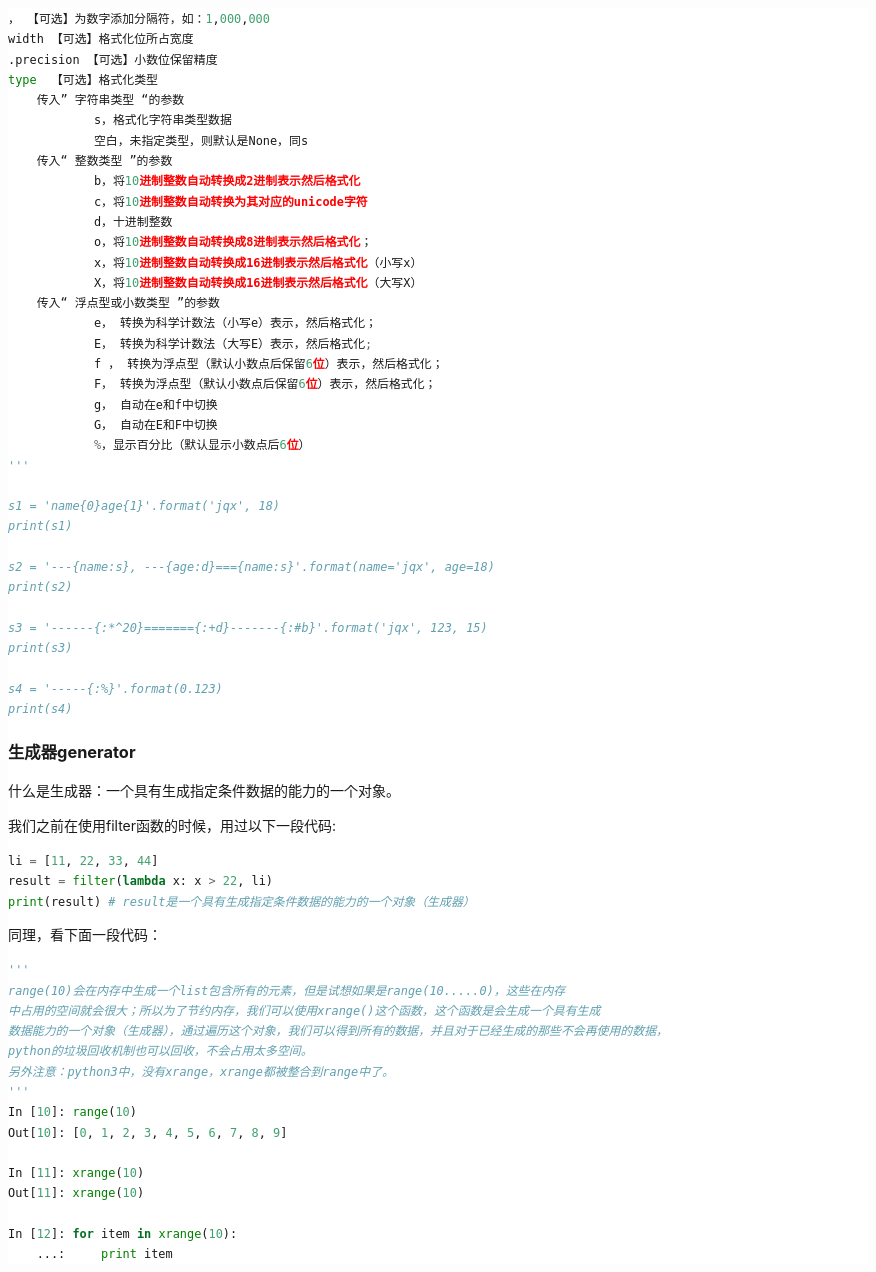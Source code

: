 ```python
， 【可选】为数字添加分隔符，如：1,000,000
width 【可选】格式化位所占宽度
.precision 【可选】小数位保留精度
type  【可选】格式化类型
    传入” 字符串类型 “的参数
            s，格式化字符串类型数据
            空白，未指定类型，则默认是None，同s
    传入“ 整数类型 ”的参数
            b，将10进制整数自动转换成2进制表示然后格式化
            c，将10进制整数自动转换为其对应的unicode字符
            d，十进制整数
            o，将10进制整数自动转换成8进制表示然后格式化；
            x，将10进制整数自动转换成16进制表示然后格式化（小写x）
            X，将10进制整数自动转换成16进制表示然后格式化（大写X）
    传入“ 浮点型或小数类型 ”的参数
            e， 转换为科学计数法（小写e）表示，然后格式化；
            E， 转换为科学计数法（大写E）表示，然后格式化;
            f ， 转换为浮点型（默认小数点后保留6位）表示，然后格式化；
            F， 转换为浮点型（默认小数点后保留6位）表示，然后格式化；
            g， 自动在e和f中切换
            G， 自动在E和F中切换
            %，显示百分比（默认显示小数点后6位）
'''

s1 = 'name{0}age{1}'.format('jqx', 18)
print(s1)

s2 = '---{name:s}, ---{age:d}==={name:s}'.format(name='jqx', age=18)
print(s2)

s3 = '------{:*^20}======={:+d}-------{:#b}'.format('jqx', 123, 15)
print(s3)

s4 = '-----{:%}'.format(0.123)
print(s4)

```

### 生成器generator
什么是生成器：一个具有生成指定条件数据的能力的一个对象。

我们之前在使用filter函数的时候，用过以下一段代码:
```python
li = [11, 22, 33, 44]
result = filter(lambda x: x > 22, li)
print(result) # result是一个具有生成指定条件数据的能力的一个对象（生成器）
```
同理，看下面一段代码：
```python
'''
range(10)会在内存中生成一个list包含所有的元素，但是试想如果是range(10.....0)，这些在内存
中占用的空间就会很大；所以为了节约内存，我们可以使用xrange()这个函数，这个函数是会生成一个具有生成
数据能力的一个对象（生成器），通过遍历这个对象，我们可以得到所有的数据，并且对于已经生成的那些不会再使用的数据，
python的垃圾回收机制也可以回收，不会占用太多空间。
另外注意：python3中，没有xrange，xrange都被整合到range中了。
'''
In [10]: range(10)
Out[10]: [0, 1, 2, 3, 4, 5, 6, 7, 8, 9]

In [11]: xrange(10)
Out[11]: xrange(10)

In [12]: for item in xrange(10):
    ...:     print item
```